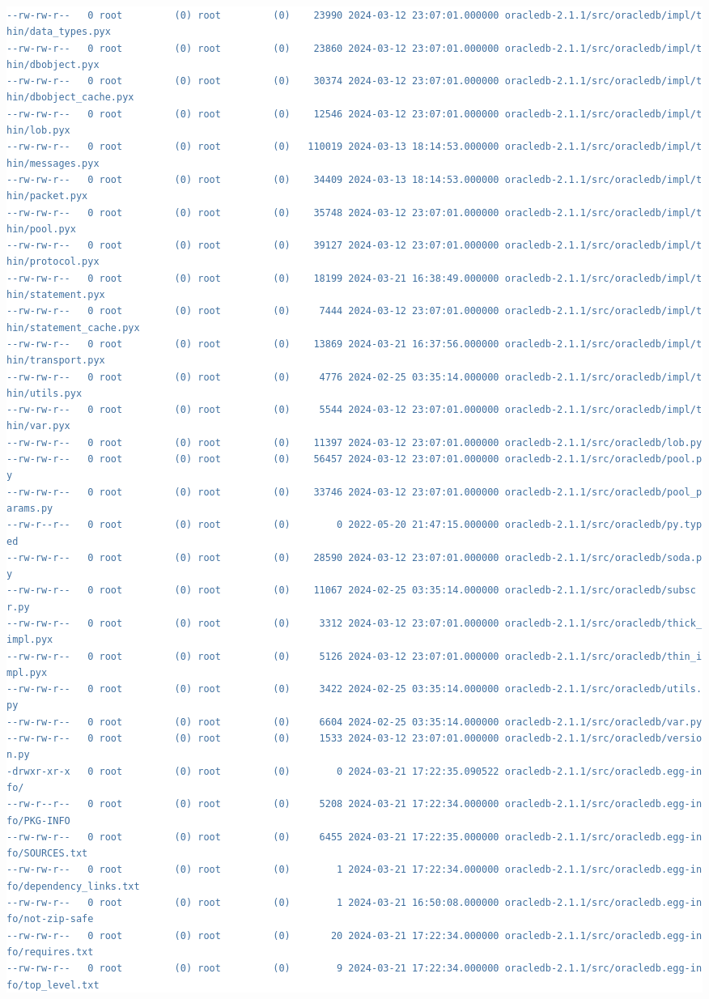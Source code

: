 ```diff
--rw-rw-r--   0 root         (0) root         (0)    23990 2024-03-12 23:07:01.000000 oracledb-2.1.1/src/oracledb/impl/thin/data_types.pyx
--rw-rw-r--   0 root         (0) root         (0)    23860 2024-03-12 23:07:01.000000 oracledb-2.1.1/src/oracledb/impl/thin/dbobject.pyx
--rw-rw-r--   0 root         (0) root         (0)    30374 2024-03-12 23:07:01.000000 oracledb-2.1.1/src/oracledb/impl/thin/dbobject_cache.pyx
--rw-rw-r--   0 root         (0) root         (0)    12546 2024-03-12 23:07:01.000000 oracledb-2.1.1/src/oracledb/impl/thin/lob.pyx
--rw-rw-r--   0 root         (0) root         (0)   110019 2024-03-13 18:14:53.000000 oracledb-2.1.1/src/oracledb/impl/thin/messages.pyx
--rw-rw-r--   0 root         (0) root         (0)    34409 2024-03-13 18:14:53.000000 oracledb-2.1.1/src/oracledb/impl/thin/packet.pyx
--rw-rw-r--   0 root         (0) root         (0)    35748 2024-03-12 23:07:01.000000 oracledb-2.1.1/src/oracledb/impl/thin/pool.pyx
--rw-rw-r--   0 root         (0) root         (0)    39127 2024-03-12 23:07:01.000000 oracledb-2.1.1/src/oracledb/impl/thin/protocol.pyx
--rw-rw-r--   0 root         (0) root         (0)    18199 2024-03-21 16:38:49.000000 oracledb-2.1.1/src/oracledb/impl/thin/statement.pyx
--rw-rw-r--   0 root         (0) root         (0)     7444 2024-03-12 23:07:01.000000 oracledb-2.1.1/src/oracledb/impl/thin/statement_cache.pyx
--rw-rw-r--   0 root         (0) root         (0)    13869 2024-03-21 16:37:56.000000 oracledb-2.1.1/src/oracledb/impl/thin/transport.pyx
--rw-rw-r--   0 root         (0) root         (0)     4776 2024-02-25 03:35:14.000000 oracledb-2.1.1/src/oracledb/impl/thin/utils.pyx
--rw-rw-r--   0 root         (0) root         (0)     5544 2024-03-12 23:07:01.000000 oracledb-2.1.1/src/oracledb/impl/thin/var.pyx
--rw-rw-r--   0 root         (0) root         (0)    11397 2024-03-12 23:07:01.000000 oracledb-2.1.1/src/oracledb/lob.py
--rw-rw-r--   0 root         (0) root         (0)    56457 2024-03-12 23:07:01.000000 oracledb-2.1.1/src/oracledb/pool.py
--rw-rw-r--   0 root         (0) root         (0)    33746 2024-03-12 23:07:01.000000 oracledb-2.1.1/src/oracledb/pool_params.py
--rw-r--r--   0 root         (0) root         (0)        0 2022-05-20 21:47:15.000000 oracledb-2.1.1/src/oracledb/py.typed
--rw-rw-r--   0 root         (0) root         (0)    28590 2024-03-12 23:07:01.000000 oracledb-2.1.1/src/oracledb/soda.py
--rw-rw-r--   0 root         (0) root         (0)    11067 2024-02-25 03:35:14.000000 oracledb-2.1.1/src/oracledb/subscr.py
--rw-rw-r--   0 root         (0) root         (0)     3312 2024-03-12 23:07:01.000000 oracledb-2.1.1/src/oracledb/thick_impl.pyx
--rw-rw-r--   0 root         (0) root         (0)     5126 2024-03-12 23:07:01.000000 oracledb-2.1.1/src/oracledb/thin_impl.pyx
--rw-rw-r--   0 root         (0) root         (0)     3422 2024-02-25 03:35:14.000000 oracledb-2.1.1/src/oracledb/utils.py
--rw-rw-r--   0 root         (0) root         (0)     6604 2024-02-25 03:35:14.000000 oracledb-2.1.1/src/oracledb/var.py
--rw-rw-r--   0 root         (0) root         (0)     1533 2024-03-12 23:07:01.000000 oracledb-2.1.1/src/oracledb/version.py
-drwxr-xr-x   0 root         (0) root         (0)        0 2024-03-21 17:22:35.090522 oracledb-2.1.1/src/oracledb.egg-info/
--rw-r--r--   0 root         (0) root         (0)     5208 2024-03-21 17:22:34.000000 oracledb-2.1.1/src/oracledb.egg-info/PKG-INFO
--rw-rw-r--   0 root         (0) root         (0)     6455 2024-03-21 17:22:35.000000 oracledb-2.1.1/src/oracledb.egg-info/SOURCES.txt
--rw-rw-r--   0 root         (0) root         (0)        1 2024-03-21 17:22:34.000000 oracledb-2.1.1/src/oracledb.egg-info/dependency_links.txt
--rw-rw-r--   0 root         (0) root         (0)        1 2024-03-21 16:50:08.000000 oracledb-2.1.1/src/oracledb.egg-info/not-zip-safe
--rw-rw-r--   0 root         (0) root         (0)       20 2024-03-21 17:22:34.000000 oracledb-2.1.1/src/oracledb.egg-info/requires.txt
--rw-rw-r--   0 root         (0) root         (0)        9 2024-03-21 17:22:34.000000 oracledb-2.1.1/src/oracledb.egg-info/top_level.txt
```